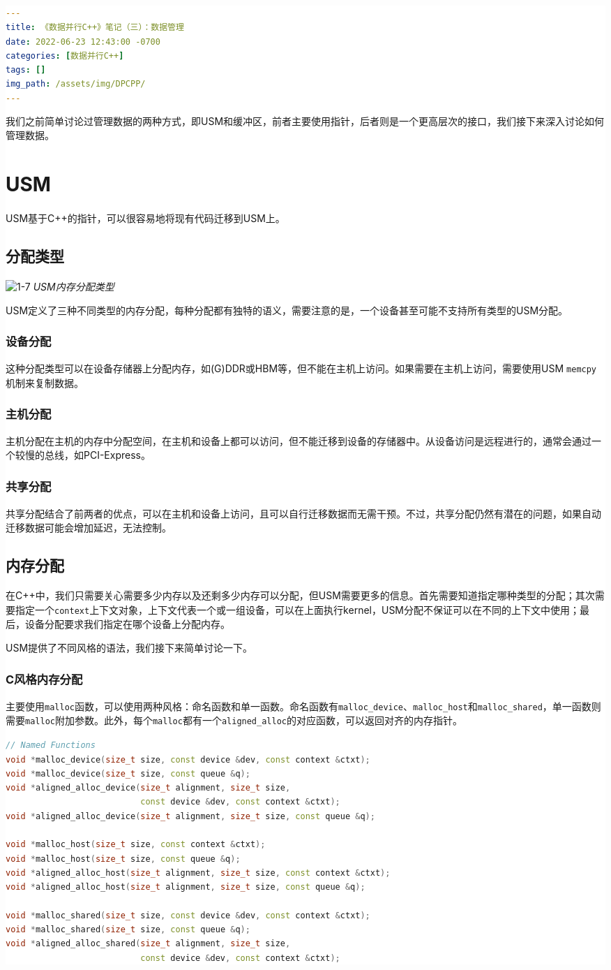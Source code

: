 ```yaml
---
title: 《数据并行C++》笔记（三）：数据管理
date: 2022-06-23 12:43:00 -0700
categories: [数据并行C++]
tags: []
img_path: /assets/img/DPCPP/
---
```


我们之前简单讨论过管理数据的两种方式，即USM和缓冲区，前者主要使用指针，后者则是一个更高层次的接口，我们接下来深入讨论如何管理数据。

# USM

USM基于C++的指针，可以很容易地将现有代码迁移到USM上。

## 分配类型

![1-7](1-7.png)
_USM内存分配类型_

USM定义了三种不同类型的内存分配，每种分配都有独特的语义，需要注意的是，一个设备甚至可能不支持所有类型的USM分配。

### 设备分配

这种分配类型可以在设备存储器上分配内存，如(G)DDR或HBM等，但不能在主机上访问。如果需要在主机上访问，需要使用USM `memcpy`机制来复制数据。

### 主机分配

主机分配在主机的内存中分配空间，在主机和设备上都可以访问，但不能迁移到设备的存储器中。从设备访问是远程进行的，通常会通过一个较慢的总线，如PCI-Express。

### 共享分配

共享分配结合了前两者的优点，可以在主机和设备上访问，且可以自行迁移数据而无需干预。不过，共享分配仍然有潜在的问题，如果自动迁移数据可能会增加延迟，无法控制。

## 内存分配

在C++中，我们只需要关心需要多少内存以及还剩多少内存可以分配，但USM需要更多的信息。首先需要知道指定哪种类型的分配；其次需要指定一个`context`上下文对象，上下文代表一个或一组设备，可以在上面执行kernel，USM分配不保证可以在不同的上下文中使用；最后，设备分配要求我们指定在哪个设备上分配内存。

USM提供了不同风格的语法，我们接下来简单讨论一下。

### C风格内存分配

主要使用`malloc`函数，可以使用两种风格：命名函数和单一函数。命名函数有`malloc_device`、`malloc_host`和`malloc_shared`，单一函数则需要`malloc`附加参数。此外，每个`malloc`都有一个`aligned_alloc`的对应函数，可以返回对齐的内存指针。

```cpp
// Named Functions
void *malloc_device(size_t size, const device &dev, const context &ctxt);
void *malloc_device(size_t size, const queue &q);
void *aligned_alloc_device(size_t alignment, size_t size,
                           const device &dev, const context &ctxt);
void *aligned_alloc_device(size_t alignment, size_t size, const queue &q);

void *malloc_host(size_t size, const context &ctxt);
void *malloc_host(size_t size, const queue &q);
void *aligned_alloc_host(size_t alignment, size_t size, const context &ctxt);
void *aligned_alloc_host(size_t alignment, size_t size, const queue &q);

void *malloc_shared(size_t size, const device &dev, const context &ctxt);
void *malloc_shared(size_t size, const queue &q);
void *aligned_alloc_shared(size_t alignment, size_t size,
                           const device &dev, const context &ctxt);
```